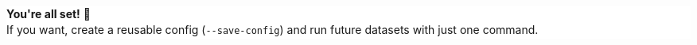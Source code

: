 **You're all set!** 🎉  
If you want, create a reusable config (`--save-config`) and run future datasets with just one command.